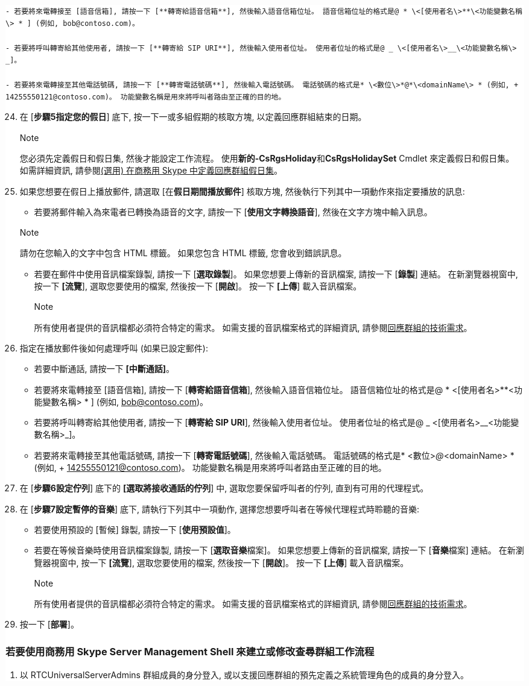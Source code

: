     - 若要將來電轉接至 [語音信箱], 請按一下 [**轉寄給語音信箱**], 然後輸入語音信箱位址。 語音信箱位址的格式是@ * \<[使用者名\>**\<功能變數名稱\> * ] (例如, bob@contoso.com)。

    - 若要將呼叫轉寄給其他使用者, 請按一下 [**轉寄給 SIP URI**], 然後輸入使用者位址。 使用者位址的格式是@ _ \<[使用者名\>__\<功能變數名稱\>_]。

    - 若要將來電轉接至其他電話號碼, 請按一下 [**轉寄電話號碼**], 然後輸入電話號碼。 電話號碼的格式是* \<數位\>*@*\<domainName\> * (例如, + 14255550121@contoso.com)。 功能變數名稱是用來將呼叫者路由至正確的目的地。

24. 在 [**步驟5指定您的假日**] 底下, 按一下一或多組假期的核取方塊, 以定義回應群組結束的日期。

    > [!NOTE]
    > 您必須先定義假日和假日集, 然後才能設定工作流程。 使用**新的-CsRgsHoliday**和**CsRgsHolidaySet** Cmdlet 來定義假日和假日集。 如需詳細資訊, 請參閱[(選用) 在商務用 Skype 中定義回應群組假日集](optional-define-response-group-holiday-sets.md)。

25. 如果您想要在假日上播放郵件, 請選取 [在**假日期間播放郵件**] 核取方塊, 然後執行下列其中一項動作來指定要播放的訊息:

    - 若要將郵件輸入為來電者已轉換為語音的文字, 請按一下 [**使用文字轉換語音**], 然後在文字方塊中輸入訊息。

    > [!NOTE]
    > 請勿在您輸入的文字中包含 HTML 標籤。 如果您包含 HTML 標籤, 您會收到錯誤訊息。

    - 若要在郵件中使用音訊檔案錄製, 請按一下 [**選取錄製**]。 如果您想要上傳新的音訊檔案, 請按一下 [**錄製**] 連結。 在新瀏覽器視窗中, 按一下 **[流覽**], 選取您要使用的檔案, 然後按一下 [**開啟**]。 按一下 **[上傳**] 載入音訊檔案。

      > [!NOTE]
      > 所有使用者提供的音訊檔都必須符合特定的需求。 如需支援的音訊檔案格式的詳細資訊, 請參閱[回應群組的技術需求](https://technet.microsoft.com/library/477488bd-124f-437b-9327-732a0d7271ca.aspx)。

26. 指定在播放郵件後如何處理呼叫 (如果已設定郵件):

    - 若要中斷通話, 請按一下 **[中斷通話]**。

    - 若要將來電轉接至 [語音信箱], 請按一下 [**轉寄給語音信箱**], 然後輸入語音信箱位址。 語音信箱位址的格式是@ * \<[使用者名\>**\<功能變數名稱\> * ] (例如, bob@contoso.com)。

    - 若要將呼叫轉寄給其他使用者, 請按一下 [**轉寄給 SIP URI**], 然後輸入使用者位址。 使用者位址的格式是@ _ \<[使用者名\>__\<功能變數名稱\>_]。

    - 若要將來電轉接至其他電話號碼, 請按一下 [**轉寄電話號碼**], 然後輸入電話號碼。 電話號碼的格式是* \<數位\>*@*\<domainName\> * (例如, + 14255550121@contoso.com)。 功能變數名稱是用來將呼叫者路由至正確的目的地。

27. 在 [**步驟6設定佇列**] 底下的 **[選取將接收通話的佇列**] 中, 選取您要保留呼叫者的佇列, 直到有可用的代理程式。

28. 在 [**步驟7設定暫停的音樂**] 底下, 請執行下列其中一項動作, 選擇您想要呼叫者在等候代理程式時聆聽的音樂:

    - 若要使用預設的 [暫候] 錄製, 請按一下 [**使用預設值**]。

    - 若要在等候音樂時使用音訊檔案錄製, 請按一下 [**選取音樂**檔案]。 如果您想要上傳新的音訊檔案, 請按一下 [**音樂**檔案] 連結。 在新瀏覽器視窗中, 按一下 **[流覽**], 選取您要使用的檔案, 然後按一下 [**開啟**]。 按一下 **[上傳**] 載入音訊檔案。

      > [!NOTE]
      > 所有使用者提供的音訊檔都必須符合特定的需求。 如需支援的音訊檔案格式的詳細資訊, 請參閱[回應群組的技術需求](https://technet.microsoft.com/library/477488bd-124f-437b-9327-732a0d7271ca.aspx)。

29. 按一下 [**部署**]。

### <a name="to-use-skype-for-business-server-management-shell-to-create-or-modify-a-hunt-group-workflow"></a>若要使用商務用 Skype Server Management Shell 來建立或修改查尋群組工作流程

1. 以 RTCUniversalServerAdmins 群組成員的身分登入, 或以支援回應群組的預先定義之系統管理角色的成員的身分登入。
